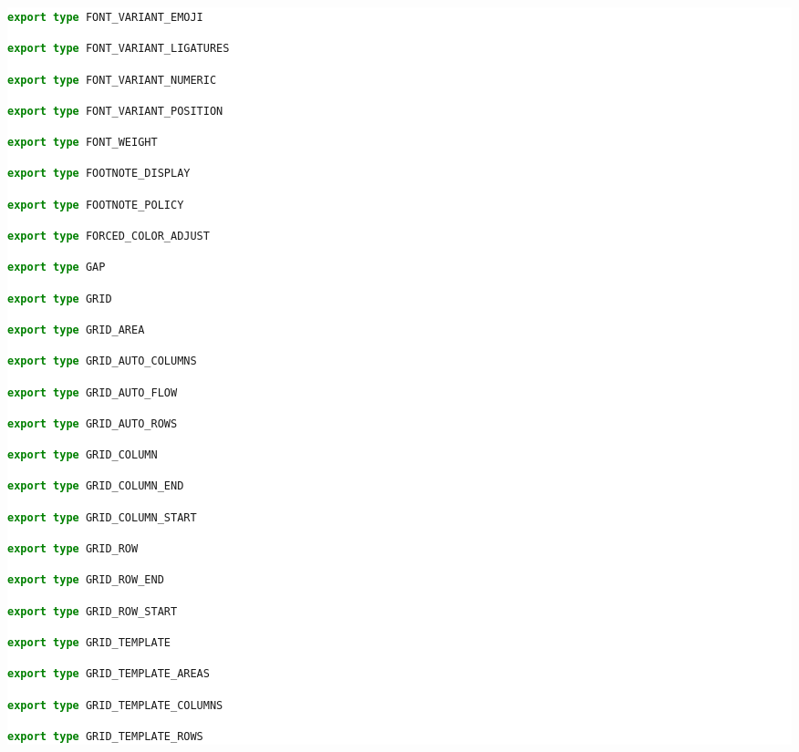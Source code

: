 ```typescript
export type FONT_VARIANT_EMOJI
```
```typescript
export type FONT_VARIANT_LIGATURES
```
```typescript
export type FONT_VARIANT_NUMERIC
```
```typescript
export type FONT_VARIANT_POSITION
```
```typescript
export type FONT_WEIGHT
```
```typescript
export type FOOTNOTE_DISPLAY
```
```typescript
export type FOOTNOTE_POLICY
```
```typescript
export type FORCED_COLOR_ADJUST
```
```typescript
export type GAP
```
```typescript
export type GRID
```
```typescript
export type GRID_AREA
```
```typescript
export type GRID_AUTO_COLUMNS
```
```typescript
export type GRID_AUTO_FLOW
```
```typescript
export type GRID_AUTO_ROWS
```
```typescript
export type GRID_COLUMN
```
```typescript
export type GRID_COLUMN_END
```
```typescript
export type GRID_COLUMN_START
```
```typescript
export type GRID_ROW
```
```typescript
export type GRID_ROW_END
```
```typescript
export type GRID_ROW_START
```
```typescript
export type GRID_TEMPLATE
```
```typescript
export type GRID_TEMPLATE_AREAS
```
```typescript
export type GRID_TEMPLATE_COLUMNS
```
```typescript
export type GRID_TEMPLATE_ROWS
```
```typescript
```